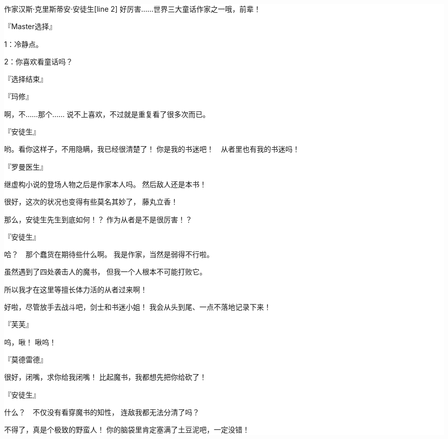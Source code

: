 作家汉斯·克里斯蒂安·安徒生[line 2]
好厉害……世界三大童话作家之一哦，前辈！

『Master选择』

1：冷静点。

2：你喜欢看童话吗？

『选择结束』

『玛修』

啊，不……那个……
说不上喜欢，不过就是重复看了很多次而已。

『安徒生』

哟。看你这样子，不用隐瞒，我已经很清楚了！
你是我的书迷吧！　从者里也有我的书迷吗！

『罗曼医生』

继虚构小说的登场人物之后是作家本人吗。
然后敌人还是本书！

很好，这次的状况也变得有些莫名其妙了，
藤丸立香！

那么，安徒生先生到底如何！？
作为从者是不是很厉害！？

『安徒生』

哈？　那个蠢货在期待些什么啊。
我是作家，当然是弱得不行啦。

虽然遇到了四处袭击人的魔书，
但我一个人根本不可能打败它。

所以我才在这里等擅长体力活的从者过来啊！

好啦，尽管放手去战斗吧，剑士和书迷小姐！
我会从头到尾、一点不落地记录下来！

『芙芙』

呜，啾！
啾呜！

『莫德雷德』

很好，闭嘴，求你给我闭嘴！
比起魔书，我都想先把你给砍了！

『安徒生』

什么？　不仅没有看穿魔书的知性，
连敌我都无法分清了吗？

不得了，真是个极致的野蛮人！
你的脑袋里肯定塞满了土豆泥吧，一定没错！
